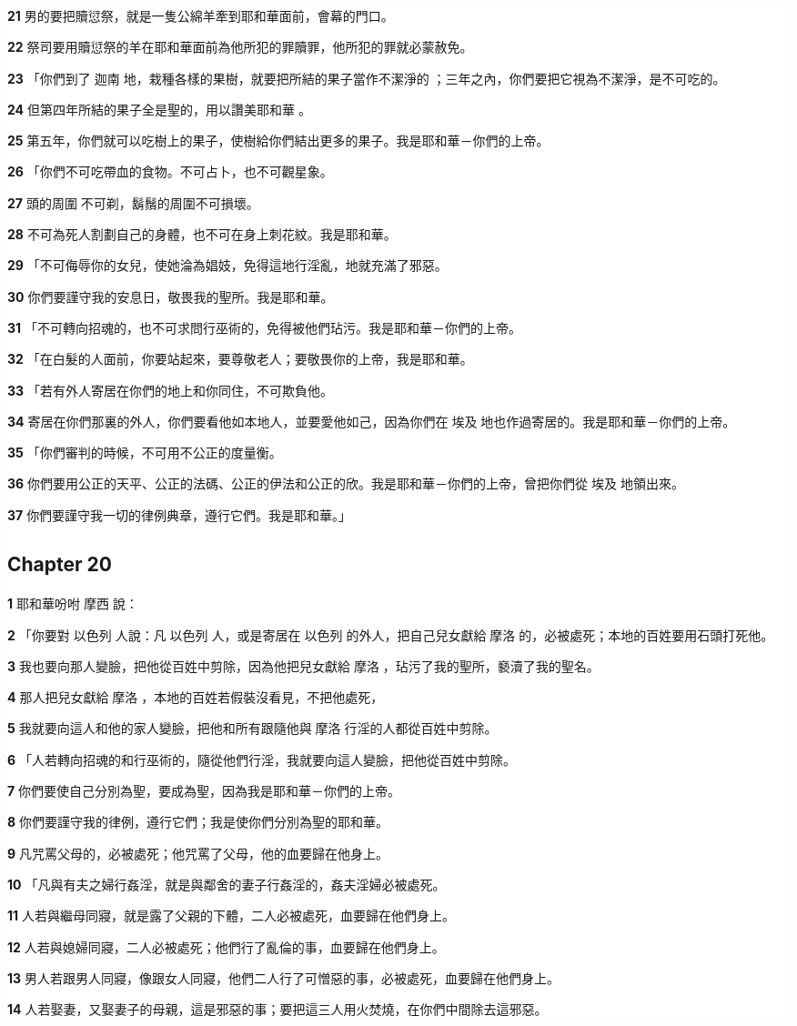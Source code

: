 **21** 男的要把贖愆祭，就是一隻公綿羊牽到耶和華面前，會幕的門口。

**22** 祭司要用贖愆祭的羊在耶和華面前為他所犯的罪贖罪，他所犯的罪就必蒙赦免。

**23** 「你們到了 迦南 地，栽種各樣的果樹，就要把所結的果子當作不潔淨的 ；三年之內，你們要把它視為不潔淨，是不可吃的。

**24** 但第四年所結的果子全是聖的，用以讚美耶和華 。

**25** 第五年，你們就可以吃樹上的果子，使樹給你們結出更多的果子。我是耶和華－你們的上帝。

**26** 「你們不可吃帶血的食物。不可占卜，也不可觀星象。

**27** 頭的周圍 不可剃，鬍鬚的周圍不可損壞。

**28** 不可為死人割劃自己的身體，也不可在身上刺花紋。我是耶和華。

**29** 「不可侮辱你的女兒，使她淪為娼妓，免得這地行淫亂，地就充滿了邪惡。

**30** 你們要謹守我的安息日，敬畏我的聖所。我是耶和華。

**31** 「不可轉向招魂的，也不可求問行巫術的，免得被他們玷污。我是耶和華－你們的上帝。

**32** 「在白髮的人面前，你要站起來，要尊敬老人；要敬畏你的上帝，我是耶和華。

**33** 「若有外人寄居在你們的地上和你同住，不可欺負他。

**34** 寄居在你們那裏的外人，你們要看他如本地人，並要愛他如己，因為你們在 埃及 地也作過寄居的。我是耶和華－你們的上帝。

**35** 「你們審判的時候，不可用不公正的度量衡。

**36** 你們要用公正的天平、公正的法碼、公正的伊法和公正的欣。我是耶和華－你們的上帝，曾把你們從 埃及 地領出來。

**37** 你們要謹守我一切的律例典章，遵行它們。我是耶和華。」

## Chapter 20

**1** 耶和華吩咐 摩西 說：

**2** 「你要對 以色列 人說：凡 以色列 人，或是寄居在 以色列 的外人，把自己兒女獻給 摩洛 的，必被處死；本地的百姓要用石頭打死他。

**3** 我也要向那人變臉，把他從百姓中剪除，因為他把兒女獻給 摩洛 ，玷污了我的聖所，褻瀆了我的聖名。

**4** 那人把兒女獻給 摩洛 ，本地的百姓若假裝沒看見，不把他處死，

**5** 我就要向這人和他的家人變臉，把他和所有跟隨他與 摩洛 行淫的人都從百姓中剪除。

**6** 「人若轉向招魂的和行巫術的，隨從他們行淫，我就要向這人變臉，把他從百姓中剪除。

**7** 你們要使自己分別為聖，要成為聖，因為我是耶和華－你們的上帝。

**8** 你們要謹守我的律例，遵行它們；我是使你們分別為聖的耶和華。

**9** 凡咒罵父母的，必被處死；他咒罵了父母，他的血要歸在他身上。

**10** 「凡與有夫之婦行姦淫，就是與鄰舍的妻子行姦淫的，姦夫淫婦必被處死。

**11** 人若與繼母同寢，就是露了父親的下體，二人必被處死，血要歸在他們身上。

**12** 人若與媳婦同寢，二人必被處死；他們行了亂倫的事，血要歸在他們身上。

**13** 男人若跟男人同寢，像跟女人同寢，他們二人行了可憎惡的事，必被處死，血要歸在他們身上。

**14** 人若娶妻，又娶妻子的母親，這是邪惡的事；要把這三人用火焚燒，在你們中間除去這邪惡。

